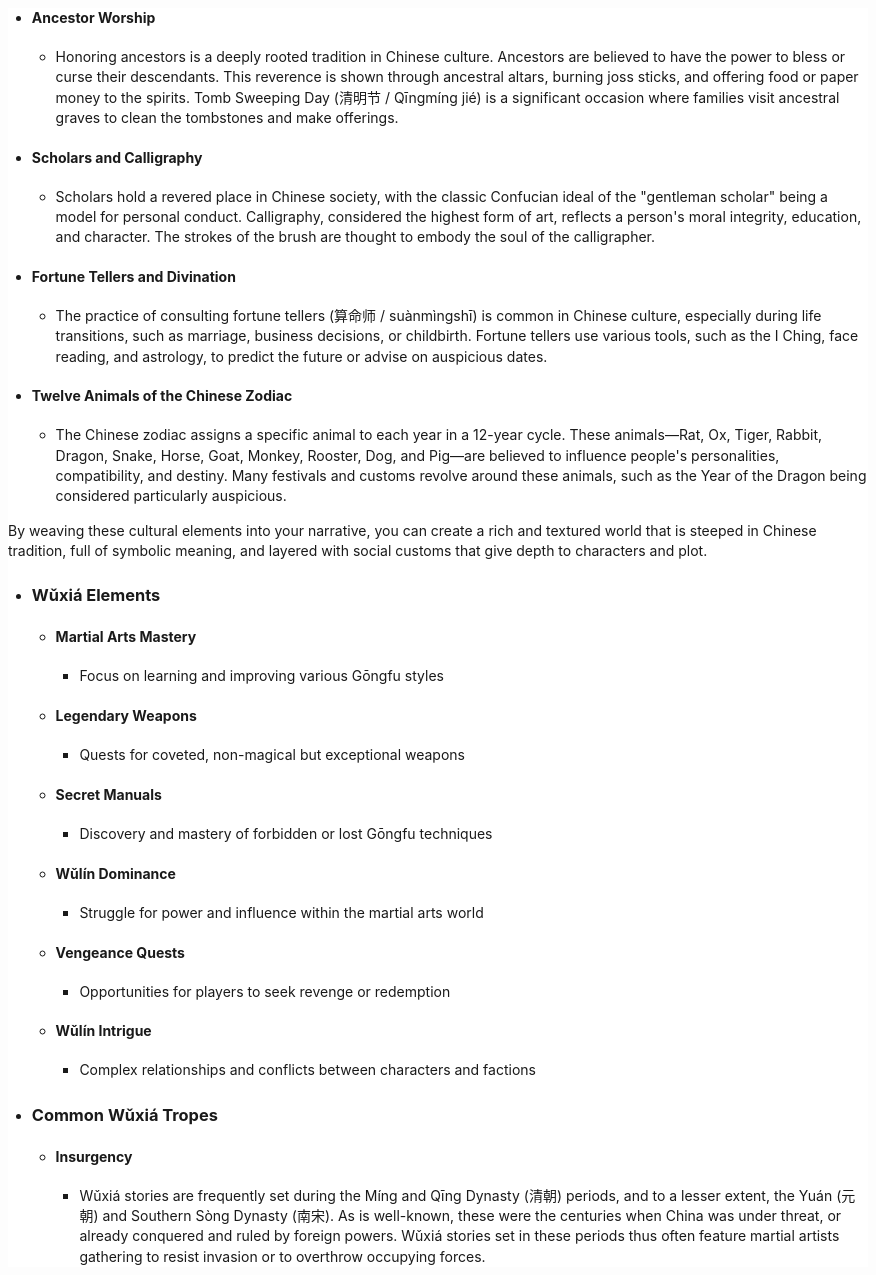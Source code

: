   - #### Ancestor Worship
    - Honoring ancestors is a deeply rooted tradition in Chinese culture. Ancestors are believed to have the power to bless or curse their descendants. This reverence is shown through ancestral altars, burning joss sticks, and offering food or paper money to the spirits. Tomb Sweeping Day (清明节 / Qīngmíng jié) is a significant occasion where families visit ancestral graves to clean the tombstones and make offerings.

  - #### Scholars and Calligraphy
    - Scholars hold a revered place in Chinese society, with the classic Confucian ideal of the "gentleman scholar" being a model for personal conduct. Calligraphy, considered the highest form of art, reflects a person's moral integrity, education, and character. The strokes of the brush are thought to embody the soul of the calligrapher.

  - #### Fortune Tellers and Divination
    - The practice of consulting fortune tellers (算命师 / suànmìngshī) is common in Chinese culture, especially during life transitions, such as marriage, business decisions, or childbirth. Fortune tellers use various tools, such as the I Ching, face reading, and astrology, to predict the future or advise on auspicious dates.

  - #### Twelve Animals of the Chinese Zodiac
    - The Chinese zodiac assigns a specific animal to each year in a 12-year cycle. These animals—Rat, Ox, Tiger, Rabbit, Dragon, Snake, Horse, Goat, Monkey, Rooster, Dog, and Pig—are believed to influence people's personalities, compatibility, and destiny. Many festivals and customs revolve around these animals, such as the Year of the Dragon being considered particularly auspicious.

  By weaving these cultural elements into your narrative, you can create a rich and textured world that is steeped in Chinese tradition, full of symbolic meaning, and layered with social customs that give depth to characters and plot.

- ### Wǔxiá Elements

  - #### Martial Arts Mastery
    - Focus on learning and improving various Gōngfu styles

  - #### Legendary Weapons
    - Quests for coveted, non-magical but exceptional weapons

  - #### Secret Manuals
    - Discovery and mastery of forbidden or lost Gōngfu techniques

  - #### Wǔlín Dominance
    - Struggle for power and influence within the martial arts world

  - #### Vengeance Quests
    - Opportunities for players to seek revenge or redemption

  - #### Wǔlín Intrigue
    - Complex relationships and conflicts between characters and factions

- ### Common Wǔxiá Tropes

  - #### Insurgency
    - Wǔxiá stories are frequently set during the Míng and Qīng Dynasty (清朝) periods, and to a lesser extent, the Yuán (元朝) and Southern Sòng Dynasty (南宋). As is well-known, these were the centuries when China was under threat, or already conquered and ruled by foreign powers. Wǔxiá stories set in these periods thus often feature martial artists gathering to resist invasion or to overthrow occupying forces.
